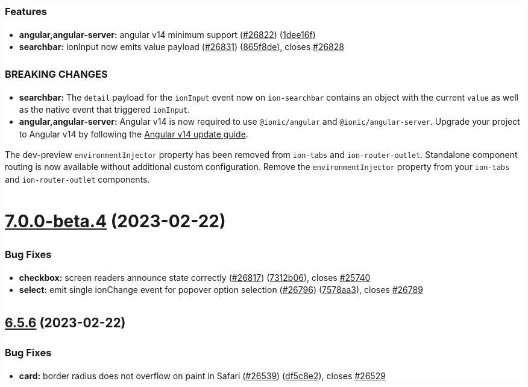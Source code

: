 ### Features

* **angular,angular-server:** angular v14 minimum support ([#26822](https://github.com/ionic-team/ionic-framework/issues/26822)) ([1dee16f](https://github.com/ionic-team/ionic-framework/commit/1dee16f3a25dedf831afc09f9c400a42e861beea))
* **searchbar:** ionInput now emits value payload ([#26831](https://github.com/ionic-team/ionic-framework/issues/26831)) ([865f8de](https://github.com/ionic-team/ionic-framework/commit/865f8de9dc2d533b08730846f8d76bf165e8bc1d)), closes [#26828](https://github.com/ionic-team/ionic-framework/issues/26828)


### BREAKING CHANGES

* **searchbar:** The `detail` payload for the `ionInput` event now on `ion-searchbar` contains an object with the current `value` as well as the native event that triggered `ionInput`.
* **angular,angular-server:** Angular v14 is now required to use `@ionic/angular` and `@ionic/angular-server`. Upgrade your project to Angular v14 by following the [Angular v14 update guide](https://update.angular.io/?l=3&v=13.0-14.0).

The dev-preview `environmentInjector` property has been removed from `ion-tabs` and `ion-router-outlet`. Standalone component routing is now available without additional custom configuration. Remove the `environmentInjector` property from your `ion-tabs` and `ion-router-outlet` components.





# [7.0.0-beta.4](https://github.com/ionic-team/ionic-framework/compare/v7.0.0-beta.3...v7.0.0-beta.4) (2023-02-22)


### Bug Fixes

* **checkbox:** screen readers announce state correctly ([#26817](https://github.com/ionic-team/ionic-framework/issues/26817)) ([7312b06](https://github.com/ionic-team/ionic-framework/commit/7312b0696d6b9ceb2e4518cad2ab29d45d2eddbe)), closes [#25740](https://github.com/ionic-team/ionic-framework/issues/25740)
* **select:** emit single ionChange event for popover option selection ([#26796](https://github.com/ionic-team/ionic-framework/issues/26796)) ([7578aa3](https://github.com/ionic-team/ionic-framework/commit/7578aa3c598451b6df1cf1eca26ad288c0526121)), closes [#26789](https://github.com/ionic-team/ionic-framework/issues/26789)





## [6.5.6](https://github.com/ionic-team/ionic-framework/compare/v6.5.5...v6.5.6) (2023-02-22)


### Bug Fixes

* **card:** border radius does not overflow on paint in Safari ([#26539](https://github.com/ionic-team/ionic-framework/issues/26539)) ([df5c8e2](https://github.com/ionic-team/ionic-framework/commit/df5c8e231825b5e5b6923f322c94224a00d3b309)), closes [#26529](https://github.com/ionic-team/ionic-framework/issues/26529)
